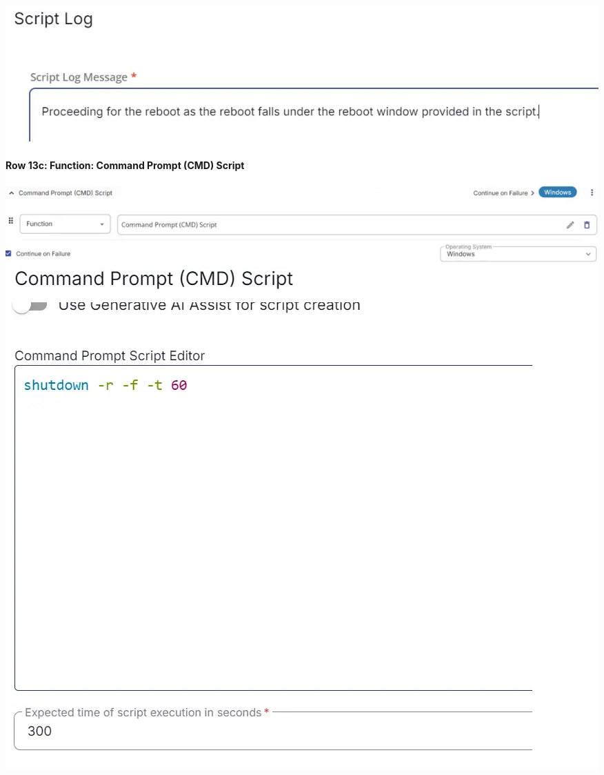 ![Row 13b Image 2](../../../static/img/docs/a1fc1dc3-b9aa-414f-bf6e-7a9bf79cedd1/image_33.webp)

#### Row 13c: Function: Command Prompt (CMD) Script

![Row 13c Image](../../../static/img/docs/a1fc1dc3-b9aa-414f-bf6e-7a9bf79cedd1/image_20.webp)
![Row 13c Image 2](../../../static/img/docs/a1fc1dc3-b9aa-414f-bf6e-7a9bf79cedd1/image_21.webp)
